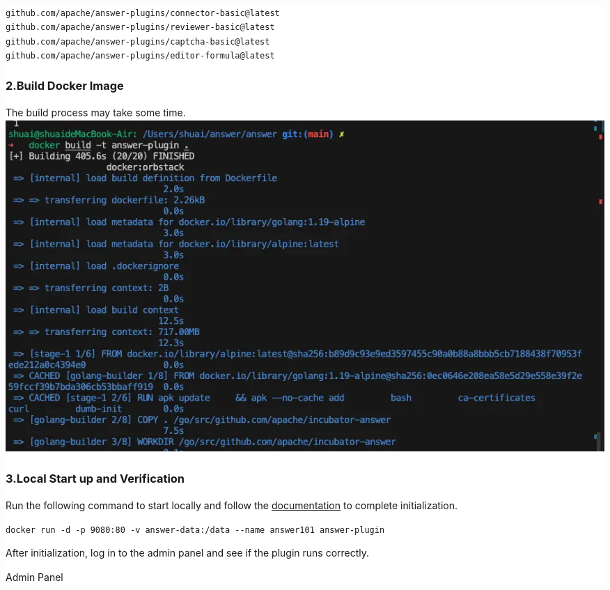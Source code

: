 ```
github.com/apache/answer-plugins/connector-basic@latest
github.com/apache/answer-plugins/reviewer-basic@latest
github.com/apache/answer-plugins/captcha-basic@latest
github.com/apache/answer-plugins/editor-formula@latest

```

### 2.Build Docker Image

The build process may take some time.
![docker build process](docker-build.webp)

### 3.Local Start up and Verification

Run the following command to start locally and follow the [documentation](https://answer.apache.org/docs/installation#install-steps) to complete initialization.

```
docker run -d -p 9080:80 -v answer-data:/data --name answer101 answer-plugin
```

After initialization, log in to the admin panel and see if the plugin runs correctly.

Admin Panel